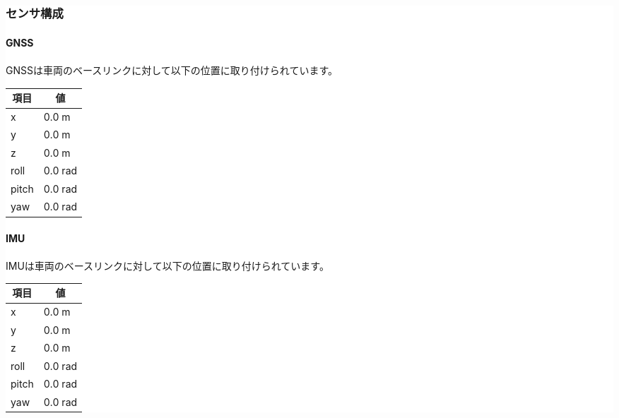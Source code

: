 ### センサ構成

#### GNSS

GNSSは車両のベースリンクに対して以下の位置に取り付けられています。

| **項目** | **値**  |
| -------- | ------- |
| x        | 0.0 m   |
| y        | 0.0 m   |
| z        | 0.0 m   |
| roll     | 0.0 rad |
| pitch    | 0.0 rad |
| yaw      | 0.0 rad |

#### IMU

IMUは車両のベースリンクに対して以下の位置に取り付けられています。

| **項目** | **値**  |
| -------- | ------- |
| x        | 0.0 m   |
| y        | 0.0 m   |
| z        | 0.0 m   |
| roll     | 0.0 rad |
| pitch    | 0.0 rad |
| yaw      | 0.0 rad |
